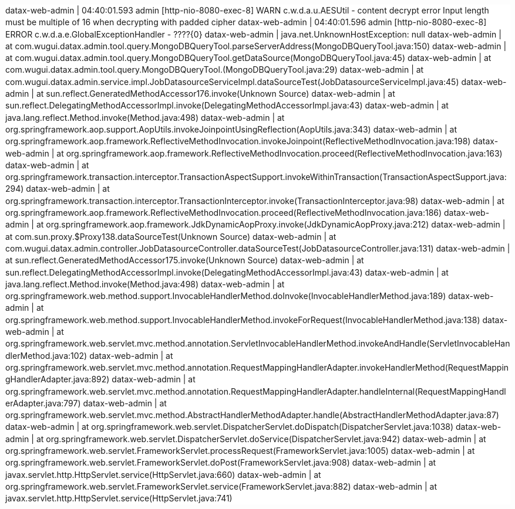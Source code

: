 

datax-web-admin       | 04:40:01.593 admin [http-nio-8080-exec-8] WARN  c.w.d.a.u.AESUtil - content decrypt error Input length must be multiple of 16 when decrypting with padded cipher
datax-web-admin       | 04:40:01.596 admin [http-nio-8080-exec-8] ERROR c.w.d.a.e.GlobalExceptionHandler - ????{0}
datax-web-admin       | java.net.UnknownHostException: null
datax-web-admin       |         at com.wugui.datax.admin.tool.query.MongoDBQueryTool.parseServerAddress(MongoDBQueryTool.java:150)
datax-web-admin       |         at com.wugui.datax.admin.tool.query.MongoDBQueryTool.getDataSource(MongoDBQueryTool.java:45)
datax-web-admin       |         at com.wugui.datax.admin.tool.query.MongoDBQueryTool.<init>(MongoDBQueryTool.java:29)
datax-web-admin       |         at com.wugui.datax.admin.service.impl.JobDatasourceServiceImpl.dataSourceTest(JobDatasourceServiceImpl.java:45)
datax-web-admin       |         at sun.reflect.GeneratedMethodAccessor176.invoke(Unknown Source)
datax-web-admin       |         at sun.reflect.DelegatingMethodAccessorImpl.invoke(DelegatingMethodAccessorImpl.java:43)
datax-web-admin       |         at java.lang.reflect.Method.invoke(Method.java:498)
datax-web-admin       |         at org.springframework.aop.support.AopUtils.invokeJoinpointUsingReflection(AopUtils.java:343)
datax-web-admin       |         at org.springframework.aop.framework.ReflectiveMethodInvocation.invokeJoinpoint(ReflectiveMethodInvocation.java:198)
datax-web-admin       |         at org.springframework.aop.framework.ReflectiveMethodInvocation.proceed(ReflectiveMethodInvocation.java:163)
datax-web-admin       |         at org.springframework.transaction.interceptor.TransactionAspectSupport.invokeWithinTransaction(TransactionAspectSupport.java:294)
datax-web-admin       |         at org.springframework.transaction.interceptor.TransactionInterceptor.invoke(TransactionInterceptor.java:98)
datax-web-admin       |         at org.springframework.aop.framework.ReflectiveMethodInvocation.proceed(ReflectiveMethodInvocation.java:186)
datax-web-admin       |         at org.springframework.aop.framework.JdkDynamicAopProxy.invoke(JdkDynamicAopProxy.java:212)
datax-web-admin       |         at com.sun.proxy.$Proxy138.dataSourceTest(Unknown Source)
datax-web-admin       |         at com.wugui.datax.admin.controller.JobDatasourceController.dataSourceTest(JobDatasourceController.java:131)
datax-web-admin       |         at sun.reflect.GeneratedMethodAccessor175.invoke(Unknown Source)
datax-web-admin       |         at sun.reflect.DelegatingMethodAccessorImpl.invoke(DelegatingMethodAccessorImpl.java:43)
datax-web-admin       |         at java.lang.reflect.Method.invoke(Method.java:498)
datax-web-admin       |         at org.springframework.web.method.support.InvocableHandlerMethod.doInvoke(InvocableHandlerMethod.java:189)
datax-web-admin       |         at org.springframework.web.method.support.InvocableHandlerMethod.invokeForRequest(InvocableHandlerMethod.java:138)
datax-web-admin       |         at org.springframework.web.servlet.mvc.method.annotation.ServletInvocableHandlerMethod.invokeAndHandle(ServletInvocableHandlerMethod.java:102)
datax-web-admin       |         at org.springframework.web.servlet.mvc.method.annotation.RequestMappingHandlerAdapter.invokeHandlerMethod(RequestMappingHandlerAdapter.java:892)
datax-web-admin       |         at org.springframework.web.servlet.mvc.method.annotation.RequestMappingHandlerAdapter.handleInternal(RequestMappingHandlerAdapter.java:797)
datax-web-admin       |         at org.springframework.web.servlet.mvc.method.AbstractHandlerMethodAdapter.handle(AbstractHandlerMethodAdapter.java:87)
datax-web-admin       |         at org.springframework.web.servlet.DispatcherServlet.doDispatch(DispatcherServlet.java:1038)
datax-web-admin       |         at org.springframework.web.servlet.DispatcherServlet.doService(DispatcherServlet.java:942)
datax-web-admin       |         at org.springframework.web.servlet.FrameworkServlet.processRequest(FrameworkServlet.java:1005)
datax-web-admin       |         at org.springframework.web.servlet.FrameworkServlet.doPost(FrameworkServlet.java:908)
datax-web-admin       |         at javax.servlet.http.HttpServlet.service(HttpServlet.java:660)
datax-web-admin       |         at org.springframework.web.servlet.FrameworkServlet.service(FrameworkServlet.java:882)
datax-web-admin       |         at javax.servlet.http.HttpServlet.service(HttpServlet.java:741)